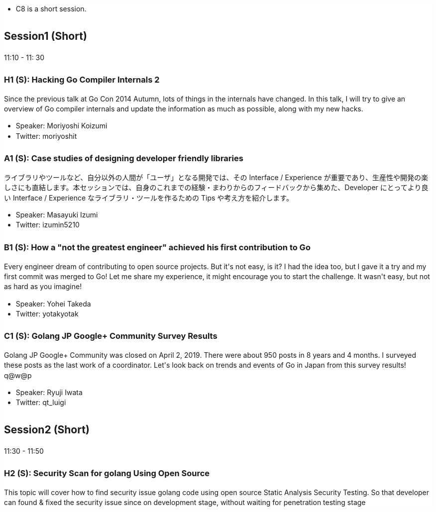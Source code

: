 * C8 is a short session.

## Session1 (Short)

11:10 - 11: 30

### H1 (S): Hacking Go Compiler Internals 2

Since the previous talk at Go Con 2014 Autumn, lots of things in the internals have changed.  In this talk, I will try to give an overview of Go compiler internals and update the information as much as possible, along with my new hacks.

* Speaker: Moriyoshi Koizumi
* Twitter: moriyoshit

### A1 (S): Case studies of designing developer friendly libraries

ライブラリやツールなど、自分以外の人間が「ユーザ」となる開発では、その Interface / Experience が重要であり、生産性や開発の楽しさにも直結します。本セッションでは、自身のこれまでの経験・まわりからのフィードバックから集めた、Developer にとってより良い Interface / Experience なライブラリ・ツールを作るための Tips や考え方を紹介します。

* Speaker: Masayuki Izumi
* Twitter: izumin5210

### B1 (S): How a "not the greatest engineer" achieved his first contribution to Go

Every engineer dream of contributing to open source projects. But it's not easy, is it?
I had the idea too, but I gave it a try and my first commit was merged to Go! Let me share my experience, it might encourage you to start the challenge. It wasn't easy, but not as hard as you imagine!

* Speaker: Yohei Takeda
* Twitter: yotakyotak

### C1 (S): Golang JP Google+ Community Survey Results

Golang JP Google+ Community was closed on April 2, 2019. There were about 950 posts in 8 years and 4 months. I surveyed these posts as the last work of a coordinator. Let's look back on trends and events of Go in Japan from this survey results! q@w@p

* Speaker: Ryuji Iwata
* Twitter: qt_luigi

## Session2 (Short)

11:30 - 11:50

### H2 (S): Security Scan for golang Using Open Source

This topic will cover how to find security issue golang code using open source Static Analysis Security Testing. So that developer can found & fixed the security issue since on development stage, without waiting for penetration testing stage
